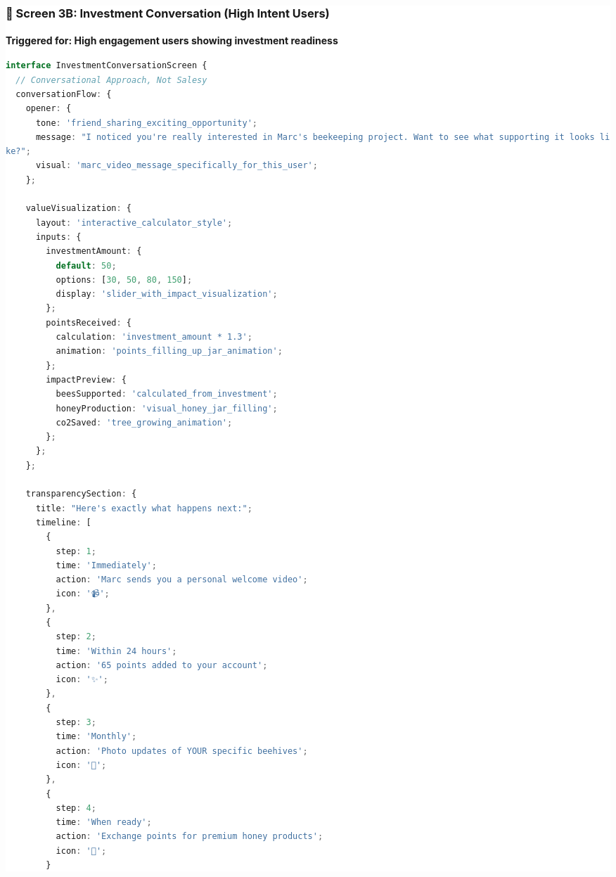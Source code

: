 
### 🎯 Screen 3B: Investment Conversation (High Intent Users)

**Triggered for: High engagement users showing investment readiness**

```typescript
interface InvestmentConversationScreen {
  // Conversational Approach, Not Salesy
  conversationFlow: {
    opener: {
      tone: 'friend_sharing_exciting_opportunity';
      message: "I noticed you're really interested in Marc's beekeeping project. Want to see what supporting it looks like?";
      visual: 'marc_video_message_specifically_for_this_user';
    };
    
    valueVisualization: {
      layout: 'interactive_calculator_style';
      inputs: {
        investmentAmount: {
          default: 50;
          options: [30, 50, 80, 150];
          display: 'slider_with_impact_visualization';
        };
        pointsReceived: {
          calculation: 'investment_amount * 1.3';
          animation: 'points_filling_up_jar_animation';
        };
        impactPreview: {
          beesSupported: 'calculated_from_investment';
          honeyProduction: 'visual_honey_jar_filling';
          co2Saved: 'tree_growing_animation';
        };
      };
    };
    
    transparencySection: {
      title: "Here's exactly what happens next:";
      timeline: [
        {
          step: 1;
          time: 'Immediately';
          action: 'Marc sends you a personal welcome video';
          icon: '📹';
        },
        {
          step: 2;
          time: 'Within 24 hours';
          action: '65 points added to your account';
          icon: '✨';
        },
        {
          step: 3;
          time: 'Monthly';
          action: 'Photo updates of YOUR specific beehives';
          icon: '📸';
        },
        {
          step: 4;
          time: 'When ready';
          action: 'Exchange points for premium honey products';
          icon: '🍯';
        }
```
